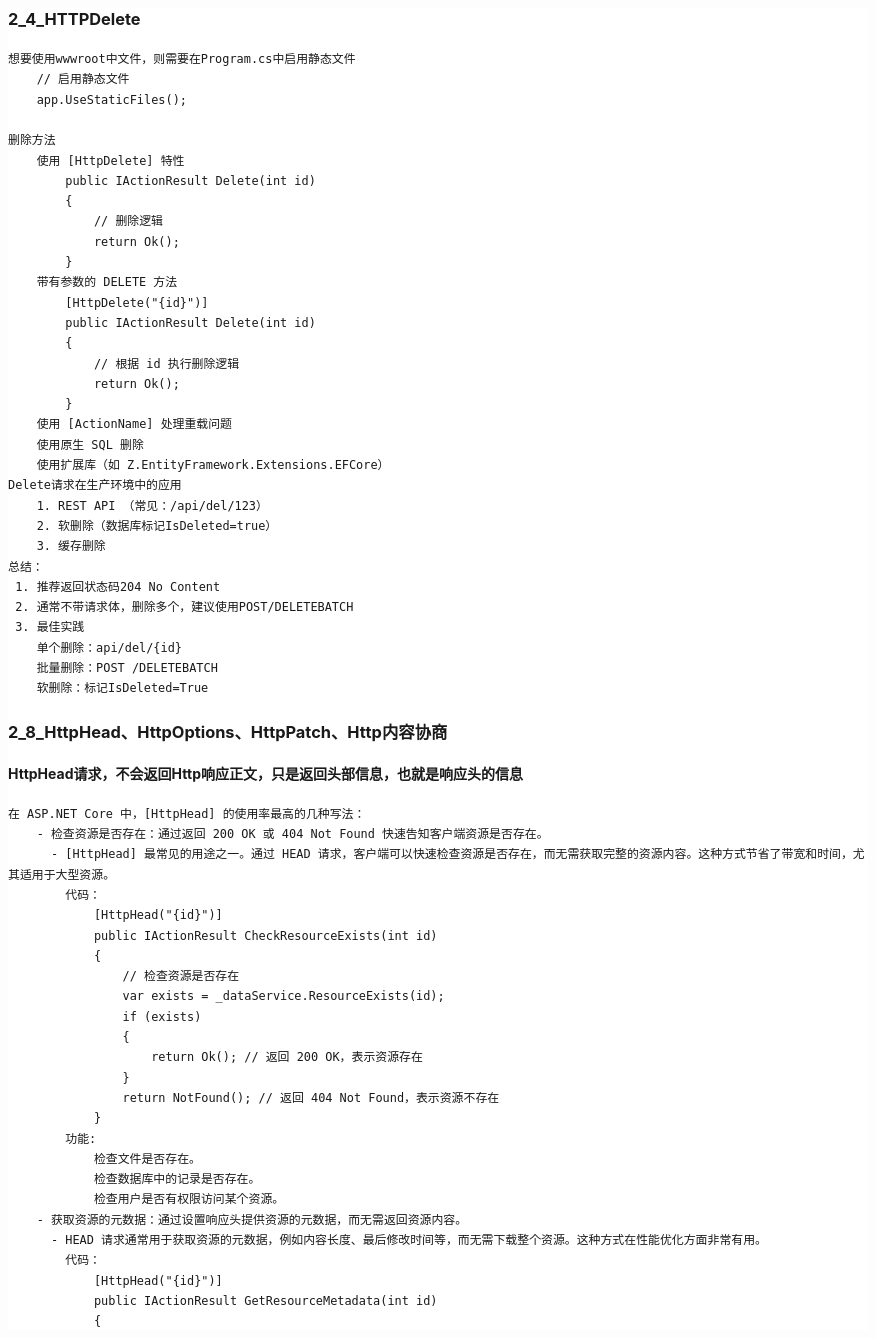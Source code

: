 ### 2_4_HTTPDelete

    想要使用wwwroot中文件，则需要在Program.cs中启用静态文件
        // 启用静态文件
        app.UseStaticFiles();
    
    删除方法
        使用 [HttpDelete] 特性
            public IActionResult Delete(int id)
            {
                // 删除逻辑
                return Ok();
            }
        带有参数的 DELETE 方法
            [HttpDelete("{id}")]
            public IActionResult Delete(int id)
            {
                // 根据 id 执行删除逻辑
                return Ok();
            }
        使用 [ActionName] 处理重载问题
        使用原生 SQL 删除
        使用扩展库（如 Z.EntityFramework.Extensions.EFCore）
    Delete请求在生产环境中的应用
        1. REST API （常见：/api/del/123）
        2. 软删除（数据库标记IsDeleted=true）
        3. 缓存删除
    总结：
     1. 推荐返回状态码204 No Content
     2. 通常不带请求体，删除多个，建议使用POST/DELETEBATCH
     3. 最佳实践
        单个删除：api/del/{id}
        批量删除：POST /DELETEBATCH
        软删除：标记IsDeleted=True

### 2_8_HttpHead、HttpOptions、HttpPatch、Http内容协商

#### HttpHead请求，不会返回Http响应正文，只是返回头部信息，也就是响应头的信息

    在 ASP.NET Core 中，[HttpHead] 的使用率最高的几种写法：
        - 检查资源是否存在：通过返回 200 OK 或 404 Not Found 快速告知客户端资源是否存在。
          - [HttpHead] 最常见的用途之一。通过 HEAD 请求，客户端可以快速检查资源是否存在，而无需获取完整的资源内容。这种方式节省了带宽和时间，尤其适用于大型资源。
            代码：
                [HttpHead("{id}")]
                public IActionResult CheckResourceExists(int id)
                {
                    // 检查资源是否存在
                    var exists = _dataService.ResourceExists(id);
                    if (exists)
                    {
                        return Ok(); // 返回 200 OK，表示资源存在
                    }
                    return NotFound(); // 返回 404 Not Found，表示资源不存在
                }
            功能:
                检查文件是否存在。
                检查数据库中的记录是否存在。
                检查用户是否有权限访问某个资源。
        - 获取资源的元数据：通过设置响应头提供资源的元数据，而无需返回资源内容。
          - HEAD 请求通常用于获取资源的元数据，例如内容长度、最后修改时间等，而无需下载整个资源。这种方式在性能优化方面非常有用。
            代码：
                [HttpHead("{id}")]
                public IActionResult GetResourceMetadata(int id)
                {